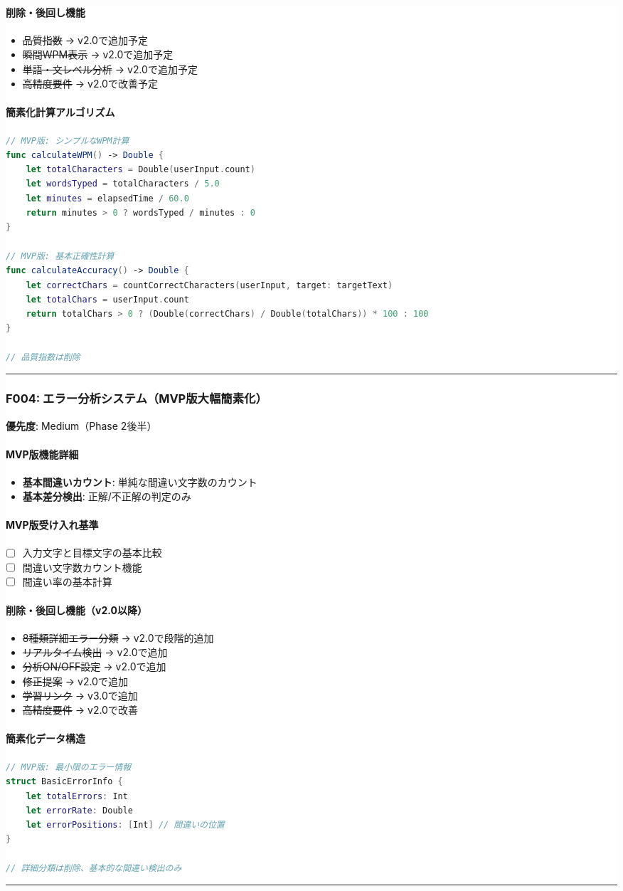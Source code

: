 #### 削除・後回し機能
- ~~品質指数~~ → v2.0で追加予定
- ~~瞬間WPM表示~~ → v2.0で追加予定
- ~~単語・文レベル分析~~ → v2.0で追加予定
- ~~高精度要件~~ → v2.0で改善予定

#### 簡素化計算アルゴリズム
```swift
// MVP版: シンプルなWPM計算
func calculateWPM() -> Double {
    let totalCharacters = Double(userInput.count)
    let wordsTyped = totalCharacters / 5.0
    let minutes = elapsedTime / 60.0
    return minutes > 0 ? wordsTyped / minutes : 0
}

// MVP版: 基本正確性計算
func calculateAccuracy() -> Double {
    let correctChars = countCorrectCharacters(userInput, target: targetText)
    let totalChars = userInput.count
    return totalChars > 0 ? (Double(correctChars) / Double(totalChars)) * 100 : 100
}

// 品質指数は削除
```

---

### F004: エラー分析システム（MVP版大幅簡素化）
**優先度**: Medium（Phase 2後半）

#### MVP版機能詳細
- **基本間違いカウント**: 単純な間違い文字数のカウント
- **基本差分検出**: 正解/不正解の判定のみ

#### MVP版受け入れ基準
- [ ] 入力文字と目標文字の基本比較
- [ ] 間違い文字数カウント機能
- [ ] 間違い率の基本計算

#### 削除・後回し機能（v2.0以降）
- ~~8種類詳細エラー分類~~ → v2.0で段階的追加
- ~~リアルタイム検出~~ → v2.0で追加  
- ~~分析ON/OFF設定~~ → v2.0で追加
- ~~修正提案~~ → v2.0で追加
- ~~学習リンク~~ → v3.0で追加
- ~~高精度要件~~ → v2.0で改善

#### 簡素化データ構造
```swift
// MVP版: 最小限のエラー情報
struct BasicErrorInfo {
    let totalErrors: Int
    let errorRate: Double
    let errorPositions: [Int] // 間違いの位置
}

// 詳細分類は削除、基本的な間違い検出のみ
```

---